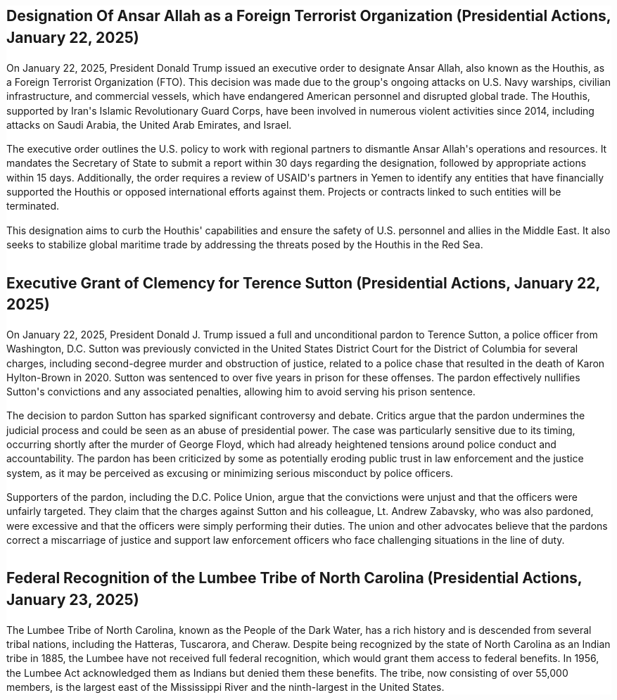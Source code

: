 ## Designation Of Ansar Allah as a Foreign Terrorist Organization (Presidential Actions, January 22, 2025)

On January 22, 2025, President Donald Trump issued an executive order to designate Ansar Allah, also known as the Houthis, as a Foreign Terrorist Organization (FTO). This decision was made due to the group's ongoing attacks on U.S. Navy warships, civilian infrastructure, and commercial vessels, which have endangered American personnel and disrupted global trade. The Houthis, supported by Iran's Islamic Revolutionary Guard Corps, have been involved in numerous violent activities since 2014, including attacks on Saudi Arabia, the United Arab Emirates, and Israel.

The executive order outlines the U.S. policy to work with regional partners to dismantle Ansar Allah's operations and resources. It mandates the Secretary of State to submit a report within 30 days regarding the designation, followed by appropriate actions within 15 days. Additionally, the order requires a review of USAID's partners in Yemen to identify any entities that have financially supported the Houthis or opposed international efforts against them. Projects or contracts linked to such entities will be terminated.

This designation aims to curb the Houthis' capabilities and ensure the safety of U.S. personnel and allies in the Middle East. It also seeks to stabilize global maritime trade by addressing the threats posed by the Houthis in the Red Sea.

## Executive Grant of Clemency for Terence Sutton (Presidential Actions, January 22, 2025)

On January 22, 2025, President Donald J. Trump issued a full and unconditional pardon to Terence Sutton, a police officer from Washington, D.C. Sutton was previously convicted in the United States District Court for the District of Columbia for several charges, including second-degree murder and obstruction of justice, related to a police chase that resulted in the death of Karon Hylton-Brown in 2020. Sutton was sentenced to over five years in prison for these offenses. The pardon effectively nullifies Sutton's convictions and any associated penalties, allowing him to avoid serving his prison sentence.

The decision to pardon Sutton has sparked significant controversy and debate. Critics argue that the pardon undermines the judicial process and could be seen as an abuse of presidential power. The case was particularly sensitive due to its timing, occurring shortly after the murder of George Floyd, which had already heightened tensions around police conduct and accountability. The pardon has been criticized by some as potentially eroding public trust in law enforcement and the justice system, as it may be perceived as excusing or minimizing serious misconduct by police officers.

Supporters of the pardon, including the D.C. Police Union, argue that the convictions were unjust and that the officers were unfairly targeted. They claim that the charges against Sutton and his colleague, Lt. Andrew Zabavsky, who was also pardoned, were excessive and that the officers were simply performing their duties. The union and other advocates believe that the pardons correct a miscarriage of justice and support law enforcement officers who face challenging situations in the line of duty.

## Federal Recognition of the Lumbee Tribe of North Carolina (Presidential Actions, January 23, 2025)

The Lumbee Tribe of North Carolina, known as the People of the Dark Water, has a rich history and is descended from several tribal nations, including the Hatteras, Tuscarora, and Cheraw. Despite being recognized by the state of North Carolina as an Indian tribe in 1885, the Lumbee have not received full federal recognition, which would grant them access to federal benefits. In 1956, the Lumbee Act acknowledged them as Indians but denied them these benefits. The tribe, now consisting of over 55,000 members, is the largest east of the Mississippi River and the ninth-largest in the United States.
